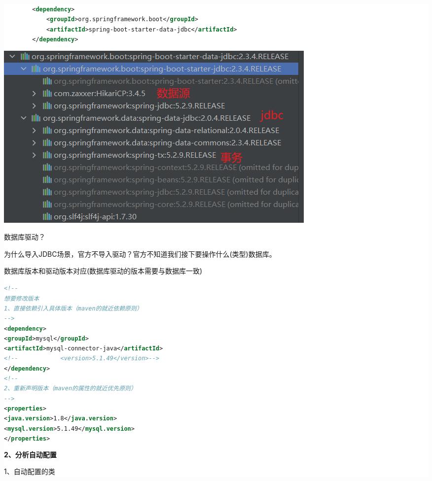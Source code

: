 ```xml
        <dependency>
            <groupId>org.springframework.boot</groupId>
            <artifactId>spring-boot-starter-data-jdbc</artifactId>
        </dependency>
```

![](img/db1.png)

数据库驱动？

为什么导入JDBC场景，官方不导入驱动？官方不知道我们接下要操作什么(类型)数据库。

数据库版本和驱动版本对应(数据库驱动的版本需要与数据库一致)

```xml
<!--
想要修改版本
1、直接依赖引入具体版本（maven的就近依赖原则）
-->
<dependency>
<groupId>mysql</groupId>
<artifactId>mysql-connector-java</artifactId>
<!--            <version>5.1.49</version>-->
</dependency>
<!--
2、重新声明版本（maven的属性的就近优先原则）
-->
<properties>
<java.version>1.8</java.version>
<mysql.version>5.1.49</mysql.version>
</properties>
```

**2、分析自动配置**

1、自动配置的类

